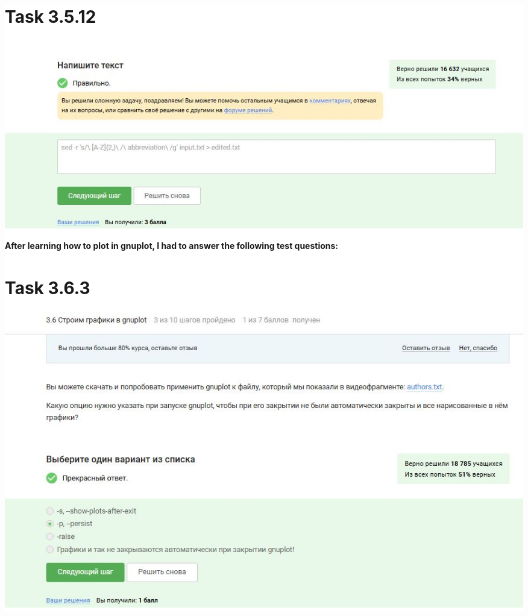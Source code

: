 # Task 3.5.12

![](image/80.JPG)

**After learning how to plot in gnuplot, I had to answer the following test questions:**

# Task 3.6.3

![](image/81.JPG)

